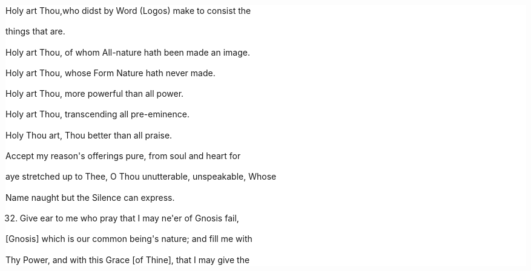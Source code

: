  Holy art Thou,who didst by Word (Logos) make to consist the
 
 
 
 things that are.
 
 
 
 </p><p>
 
 
 
 Holy art Thou, of whom All-nature hath been made an image.
 
 
 
 </p><p>
 
 
 
 Holy art Thou, whose Form Nature hath never made.
 
 
 
 </p><p>
 
 
 
 Holy art Thou, more powerful than all power.
 
 
 
 </p><p>
 
 
 
 Holy art Thou, transcending all pre-eminence.
 
 
 
 </p><p>
 
 
 
 Holy Thou art, Thou better than all praise.
 
 
 
 </p><p>
 
 
 
 Accept my reason's offerings pure, from soul and heart for
 
 
 
 aye stretched up to Thee, O Thou unutterable, unspeakable, Whose
 
 
 
 Name naught but the Silence can express.
 
 
 
 </p><p>
 
 
 
 32.  Give ear to me who pray that I may ne'er of Gnosis fail,
 
 
 
 [Gnosis] which is our common being's nature; and fill me with
 
 
 
 Thy Power, and with this Grace [of Thine], that I may give the
 